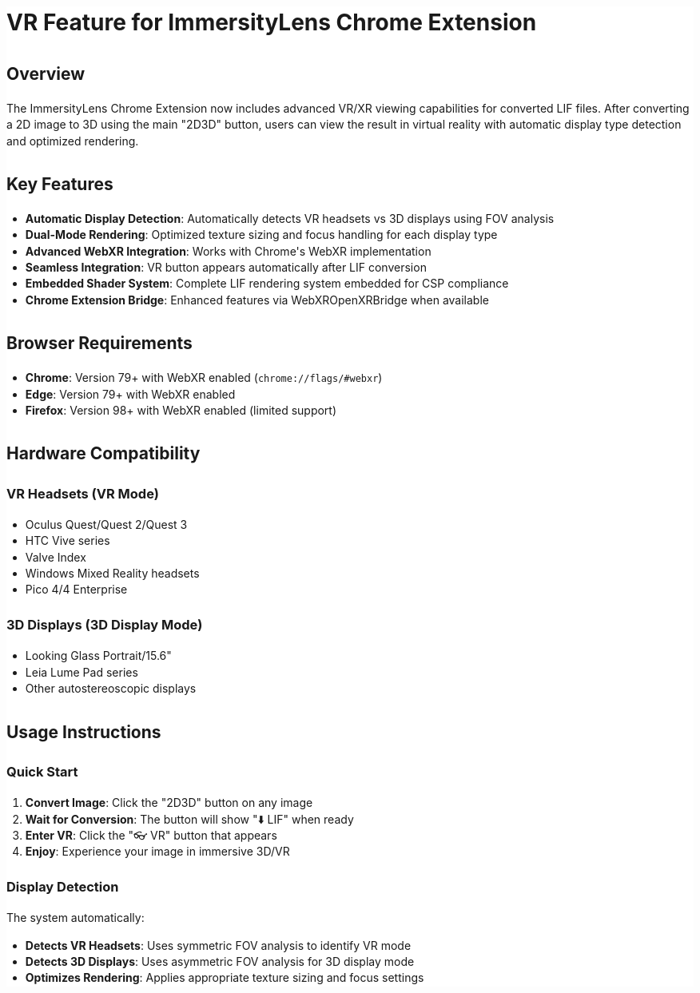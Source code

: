 # VR Feature for ImmersityLens Chrome Extension

## Overview

The ImmersityLens Chrome Extension now includes advanced VR/XR viewing capabilities for converted LIF files. After converting a 2D image to 3D using the main "2D3D" button, users can view the result in virtual reality with automatic display type detection and optimized rendering.

## Key Features

- **Automatic Display Detection**: Automatically detects VR headsets vs 3D displays using FOV analysis
- **Dual-Mode Rendering**: Optimized texture sizing and focus handling for each display type
- **Advanced WebXR Integration**: Works with Chrome's WebXR implementation
- **Seamless Integration**: VR button appears automatically after LIF conversion
- **Embedded Shader System**: Complete LIF rendering system embedded for CSP compliance
- **Chrome Extension Bridge**: Enhanced features via WebXROpenXRBridge when available

## Browser Requirements

- **Chrome**: Version 79+ with WebXR enabled (`chrome://flags/#webxr`)
- **Edge**: Version 79+ with WebXR enabled
- **Firefox**: Version 98+ with WebXR enabled (limited support)

## Hardware Compatibility

### VR Headsets (VR Mode)
- Oculus Quest/Quest 2/Quest 3
- HTC Vive series
- Valve Index
- Windows Mixed Reality headsets
- Pico 4/4 Enterprise

### 3D Displays (3D Display Mode)
- Looking Glass Portrait/15.6"
- Leia Lume Pad series
- Other autostereoscopic displays

## Usage Instructions

### Quick Start
1. **Convert Image**: Click the "2D3D" button on any image
2. **Wait for Conversion**: The button will show "⬇️ LIF" when ready
3. **Enter VR**: Click the "👓 VR" button that appears
4. **Enjoy**: Experience your image in immersive 3D/VR

### Display Detection
The system automatically:
- **Detects VR Headsets**: Uses symmetric FOV analysis to identify VR mode
- **Detects 3D Displays**: Uses asymmetric FOV analysis for 3D display mode
- **Optimizes Rendering**: Applies appropriate texture sizing and focus settings
